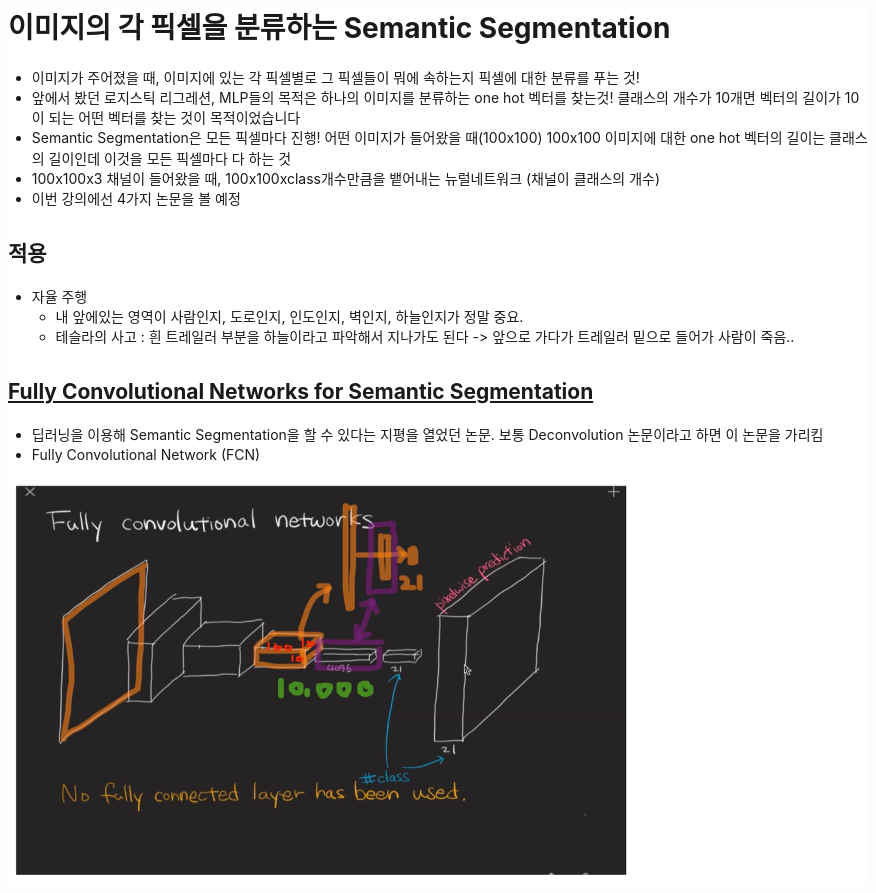 # 이미지의 각 픽셀을 분류하는 Semantic Segmentation

- 이미지가 주어졌을 때, 이미지에 있는 각 픽셀별로 그 픽셀들이 뭐에 속하는지 픽셀에 대한 분류를 푸는 것!
- 앞에서 봤던 로지스틱 리그레션, MLP들의 목적은 하나의 이미지를 분류하는 one hot 벡터를 찾는것! 클래스의 개수가 10개면 벡터의 길이가 10이 되는 어떤 벡터를 찾는 것이 목적이었습니다
- Semantic Segmentation은 모든 픽셀마다 진행! 어떤 이미지가 들어왔을 때(100x100) 100x100 이미지에 대한 one hot 벡터의 길이는 클래스의 길이인데 이것을 모든 픽셀마다 다 하는 것
- 100x100x3 채널이 들어왔을 때, 100x100xclass개수만큼을 뱉어내는 뉴럴네트워크 (채널이 클래스의 개수) 
- 이번 강의에선 4가지 논문을 볼 예정

## 적용
- 자율 주행
	- 내 앞에있는 영역이 사람인지, 도로인지, 인도인지, 벽인지, 하늘인지가 정말 중요. 
	- 테슬라의 사고 : 흰 트레일러 부분을 하늘이라고 파악해서 지나가도 된다 -> 앞으로 가다가 트레일러 밑으로 들어가 사람이 죽음.. 

## [Fully Convolutional Networks for Semantic Segmentation](https://github.com/sjchoi86/dl_tutorials_10weeks/blob/master/papers/Fully%20Convolutional%20Networks%20for%20Semantic%20Segmentation.pdf)
- 딥러닝을 이용해 Semantic Segmentation을 할 수 있다는 지평을 열었던 논문. 보통 Deconvolution 논문이라고 하면 이 논문을 가리킴
- Fully Convolutional Network (FCN)
<img src='../images/semantic-segmentation001.png' height=400>
